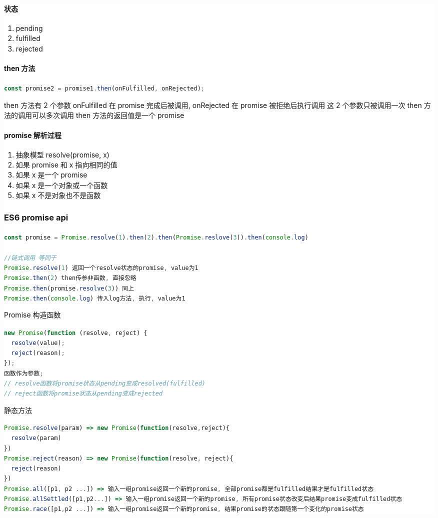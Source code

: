 #### 状态

1. pending
2. fulfilled
3. rejected

#### then 方法

```js
const promise2 = promise1.then(onFulfilled, onRejected);
```

then 方法有 2 个参数
onFulfilled 在 promise 完成后被调用, onRejected 在 promise 被拒绝后执行调用
这 2 个参数只被调用一次
then 方法的调用可以多次调用
then 方法的返回值是一个 promise

#### promise 解析过程

1. 抽象模型 resolve(promise, x)
2. 如果 promise 和 x 指向相同的值
3. 如果 x 是一个 promise
4. 如果 x 是一个对象或一个函数
5. 如果 x 不是对象也不是函数

### ES6 promise api

```js
const promise = Promise.resolve(1).then(2).then(Promise.reslove(3)).then(console.log)

//链式调用 等同于
Promise.resolve(1) 返回一个resolve状态的promise, value为1
Promise.then(2) then传参非函数, 直接忽略
Promise.then(promise.resolve(3)) 同上
Promise.then(console.log) 传入log方法, 执行, value为1
```

Promise 构造函数

```js
new Promise(function (resolve, reject) {
  resolve(value);
  reject(reason);
});
函数作为参数;
// resolve函数将promise状态从pending变成resolved(fulfilled)
// reject函数将promise状态从pending变成rejected
```

静态方法

```js
Promise.resolve(param) => new Promise(function(resolve,reject){
  resolve(param)
})
Promise.reject(reason) => new Promise(function(resolve, reject){
  reject(reason)
})
Promise.all([p1, p2 ...]) => 输入一组promise返回一个新的promise, 全部promise都是fulfilled结果才是fulfilled状态
Promise.allSettled([p1,p2...]) => 输入一组promise返回一个新的promise, 所有promise状态改变后结果promise变成fulfilled状态
Promise.race([p1,p2 ...]) => 输入一组promise返回一个新的promise, 结果promise的状态跟随第一个变化的promise状态

```
